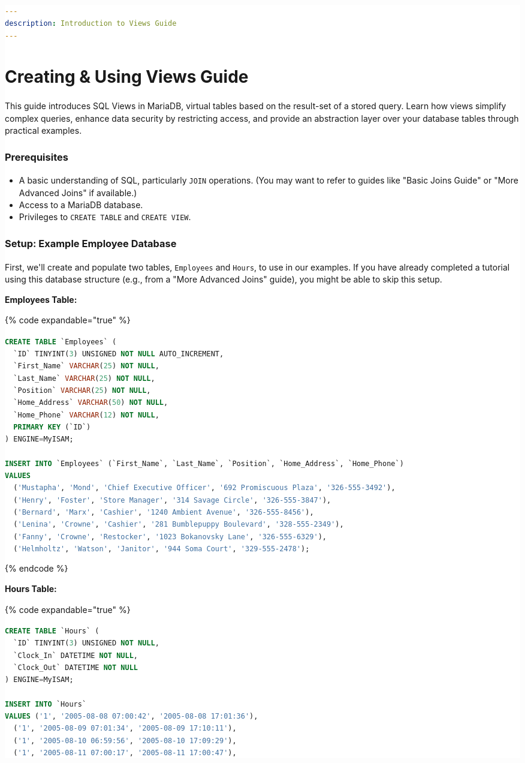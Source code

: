 ```yaml
---
description: Introduction to Views Guide
---
```


# Creating & Using Views Guide

This guide introduces SQL Views in MariaDB, virtual tables based on the result-set of a stored query. Learn how views simplify complex queries, enhance data security by restricting access, and provide an abstraction layer over your database tables through practical examples.

### Prerequisites

* A basic understanding of SQL, particularly `JOIN` operations. (You may want to refer to guides like "Basic Joins Guide" or "More Advanced Joins" if available.)
* Access to a MariaDB database.
* Privileges to `CREATE TABLE` and `CREATE VIEW`.

### Setup: Example Employee Database

First, we'll create and populate two tables, `Employees` and `Hours`, to use in our examples. If you have already completed a tutorial using this database structure (e.g., from a "More Advanced Joins" guide), you might be able to skip this setup.

**Employees Table:**

{% code expandable="true" %}
```sql
CREATE TABLE `Employees` (
  `ID` TINYINT(3) UNSIGNED NOT NULL AUTO_INCREMENT,
  `First_Name` VARCHAR(25) NOT NULL,
  `Last_Name` VARCHAR(25) NOT NULL,
  `Position` VARCHAR(25) NOT NULL,
  `Home_Address` VARCHAR(50) NOT NULL,
  `Home_Phone` VARCHAR(12) NOT NULL,
  PRIMARY KEY (`ID`)
) ENGINE=MyISAM;

INSERT INTO `Employees` (`First_Name`, `Last_Name`, `Position`, `Home_Address`, `Home_Phone`)
VALUES
  ('Mustapha', 'Mond', 'Chief Executive Officer', '692 Promiscuous Plaza', '326-555-3492'),
  ('Henry', 'Foster', 'Store Manager', '314 Savage Circle', '326-555-3847'),
  ('Bernard', 'Marx', 'Cashier', '1240 Ambient Avenue', '326-555-8456'),
  ('Lenina', 'Crowne', 'Cashier', '281 Bumblepuppy Boulevard', '328-555-2349'),
  ('Fanny', 'Crowne', 'Restocker', '1023 Bokanovsky Lane', '326-555-6329'),
  ('Helmholtz', 'Watson', 'Janitor', '944 Soma Court', '329-555-2478');
```
{% endcode %}

**Hours Table:**

{% code expandable="true" %}
```sql
CREATE TABLE `Hours` (
  `ID` TINYINT(3) UNSIGNED NOT NULL,
  `Clock_In` DATETIME NOT NULL,
  `Clock_Out` DATETIME NOT NULL
) ENGINE=MyISAM;

INSERT INTO `Hours`
VALUES ('1', '2005-08-08 07:00:42', '2005-08-08 17:01:36'),
  ('1', '2005-08-09 07:01:34', '2005-08-09 17:10:11'),
  ('1', '2005-08-10 06:59:56', '2005-08-10 17:09:29'),
  ('1', '2005-08-11 07:00:17', '2005-08-11 17:00:47'),
```
